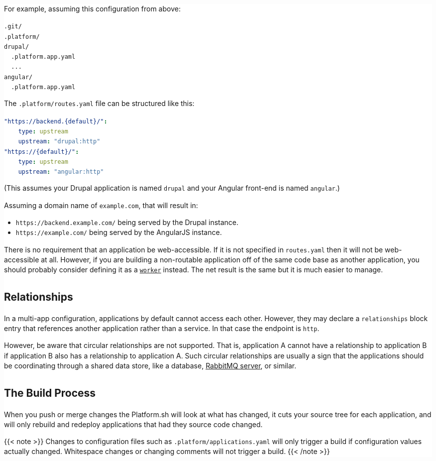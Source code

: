 For example, assuming this configuration from above:

```bash
.git/
.platform/
drupal/
  .platform.app.yaml
  ...
angular/
  .platform.app.yaml
```

The `.platform/routes.yaml` file can be structured like this:

```yaml
"https://backend.{default}/":
    type: upstream
    upstream: "drupal:http"
"https://{default}/":
    type: upstream
    upstream: "angular:http"
```

(This assumes your Drupal application is named `drupal` and your Angular front-end is named `angular`.)

Assuming a domain name of `example.com`, that will result in:

* `https://backend.example.com/` being served by the Drupal instance.
* `https://example.com/` being served by the AngularJS instance.

There is no requirement that an application be web-accessible.  If it is not specified in `routes.yaml` then it will not be web-accessible at all.  However, if you are building a non-routable application off of the same code base as another application, you should probably consider defining it as a [`worker`](/configuration/app/worker.md) instead.  The net result is the same but it is much easier to manage.

## Relationships

In a multi-app configuration, applications by default cannot access each other.  However, they may declare a `relationships` block entry that references another application rather than a service.  In that case the endpoint is `http`.

However, be aware that circular relationships are not supported.  That is, application A cannot have a relationship to application B if application B also has a relationship to application A.  Such circular relationships are usually a sign that the applications should be coordinating through a shared data store, like a database, [RabbitMQ server](/configuration/services/rabbitmq.md), or similar.

## The Build Process

When you push or merge changes the Platform.sh will look at what has changed, it cuts your source tree for each application, and will only rebuild and redeploy applications that had they source code changed. 

{{< note >}}
Changes to configuration files such as `.platform/applications.yaml` will only trigger a build if configuration values actually changed. Whitespace changes or changing comments will not trigger a build.
{{< /note >}}
